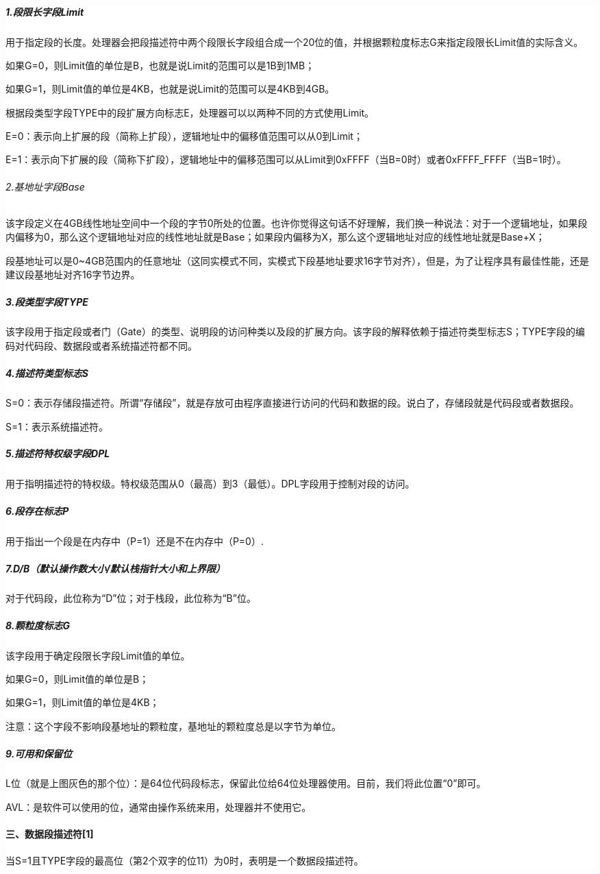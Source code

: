 ##### 1.段限长字段Limit

用于指定段的长度。处理器会把段描述符中两个段限长字段组合成一个20位的值，并根据颗粒度标志G来指定段限长Limit值的实际含义。

如果G=0，则Limit值的单位是B，也就是说Limit的范围可以是1B到1MB；

如果G=1，则Limit值的单位是4KB，也就是说Limit的范围可以是4KB到4GB。

根据段类型字段TYPE中的段扩展方向标志E，处理器可以以两种不同的方式使用Limit。

E=0：表示向上扩展的段（简称上扩段），逻辑地址中的偏移值范围可以从0到Limit；

E=1：表示向下扩展的段（简称下扩段），逻辑地址中的偏移范围可以从Limit到0xFFFF（当B=0时）或者0xFFFF_FFFF（当B=1时）。

###### 2.基地址字段Base

该字段定义在4GB线性地址空间中一个段的字节0所处的位置。也许你觉得这句话不好理解，我们换一种说法：对于一个逻辑地址，如果段内偏移为0，那么这个逻辑地址对应的线性地址就是Base；如果段内偏移为X，那么这个逻辑地址对应的线性地址就是Base+X；

段基地址可以是0~4GB范围内的任意地址（这同实模式不同，实模式下段基地址要求16字节对齐），但是，为了让程序具有最佳性能，还是建议段基地址对齐16字节边界。

##### 3.段类型字段TYPE

该字段用于指定段或者门（Gate）的类型、说明段的访问种类以及段的扩展方向。该字段的解释依赖于描述符类型标志S；TYPE字段的编码对代码段、数据段或者系统描述符都不同。

##### 4.描述符类型标志S

S=0：表示存储段描述符。所谓“存储段”，就是存放可由程序直接进行访问的代码和数据的段。说白了，存储段就是代码段或者数据段。

S=1：表示系统描述符。

##### 5.描述符特权级字段DPL

用于指明描述符的特权级。特权级范围从0（最高）到3（最低）。DPL字段用于控制对段的访问。

##### 6.段存在标志P

用于指出一个段是在内存中（P=1）还是不在内存中（P=0）.

##### 7.D/B（默认操作数大小/默认栈指针大小和上界限）

对于代码段，此位称为“D”位；对于栈段，此位称为“B”位。

##### 8.颗粒度标志G

该字段用于确定段限长字段Limit值的单位。

如果G=0，则Limit值的单位是B；

如果G=1，则Limit值的单位是4KB；

注意：这个字段不影响段基地址的颗粒度，基地址的颗粒度总是以字节为单位。

##### 9.可用和保留位

L位（就是上图灰色的那个位）：是64位代码段标志，保留此位给64位处理器使用。目前，我们将此位置“0”即可。

AVL：是软件可以使用的位，通常由操作系统来用，处理器并不使用它。

#### 三、数据段描述符[1]

当S=1且TYPE字段的最高位（第2个双字的位11）为0时，表明是一个数据段描述符。
